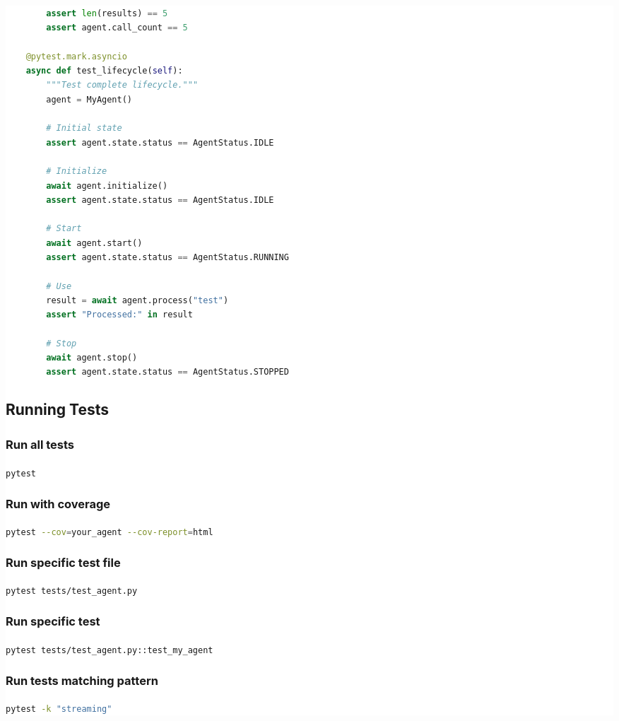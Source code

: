 ```python
        assert len(results) == 5
        assert agent.call_count == 5
    
    @pytest.mark.asyncio
    async def test_lifecycle(self):
        """Test complete lifecycle."""
        agent = MyAgent()
        
        # Initial state
        assert agent.state.status == AgentStatus.IDLE
        
        # Initialize
        await agent.initialize()
        assert agent.state.status == AgentStatus.IDLE
        
        # Start
        await agent.start()
        assert agent.state.status == AgentStatus.RUNNING
        
        # Use
        result = await agent.process("test")
        assert "Processed:" in result
        
        # Stop
        await agent.stop()
        assert agent.state.status == AgentStatus.STOPPED
```

## Running Tests

### Run all tests
```bash
pytest
```

### Run with coverage
```bash
pytest --cov=your_agent --cov-report=html
```

### Run specific test file
```bash
pytest tests/test_agent.py
```

### Run specific test
```bash
pytest tests/test_agent.py::test_my_agent
```

### Run tests matching pattern
```bash
pytest -k "streaming"
```
